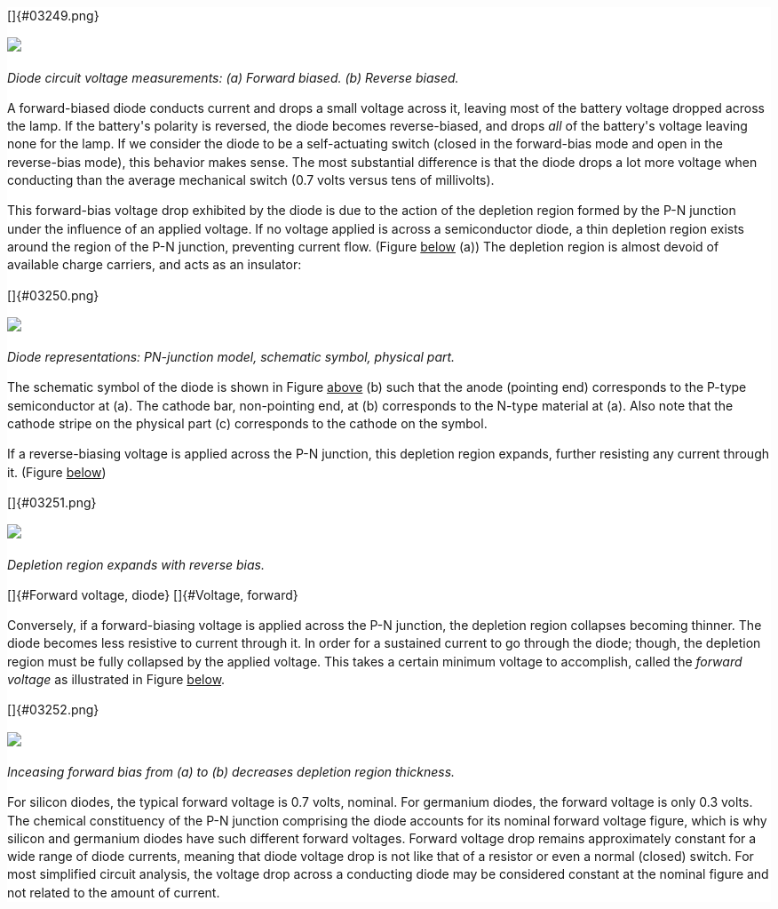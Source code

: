 []{#03249.png}

![](03249.png)

_Diode circuit voltage measurements: (a) Forward biased. (b) Reverse biased._

A forward-biased diode conducts current and drops a small voltage across it, leaving most of the battery voltage dropped across the lamp. If the battery\'s polarity is reversed, the diode becomes reverse-biased, and drops _all_ of the battery\'s voltage leaving none for the lamp. If we consider the diode to be a self-actuating switch (closed in the forward-bias mode and open in the reverse-bias mode), this behavior makes sense. The most substantial difference is that the diode drops a lot more voltage when conducting than the average mechanical switch (0.7 volts versus tens of millivolts).

This forward-bias voltage drop exhibited by the diode is due to the action of the depletion region formed by the P-N junction under the influence of an applied voltage. If no voltage applied is across a semiconductor diode, a thin depletion region exists around the region of the P-N junction, preventing current flow. (Figure [below](#03250.png) (a)) The depletion region is almost devoid of available charge carriers, and acts as an insulator:

[]{#03250.png}

![](03250.png)

_Diode representations: PN-junction model, schematic symbol, physical part._

The schematic symbol of the diode is shown in Figure [above](#03250.png) (b) such that the anode (pointing end) corresponds to the P-type semiconductor at (a). The cathode bar, non-pointing end, at (b) corresponds to the N-type material at (a). Also note that the cathode stripe on the physical part (c) corresponds to the cathode on the symbol.

If a reverse-biasing voltage is applied across the P-N junction, this depletion region expands, further resisting any current through it. (Figure [below](#03251.png))

[]{#03251.png}

![](03251.png)

_Depletion region expands with reverse bias._

[]{#Forward voltage, diode} []{#Voltage, forward}

Conversely, if a forward-biasing voltage is applied across the P-N junction, the depletion region collapses becoming thinner. The diode becomes less resistive to current through it. In order for a sustained current to go through the diode; though, the depletion region must be fully collapsed by the applied voltage. This takes a certain minimum voltage to accomplish, called the _forward voltage_ as illustrated in Figure [below](#03252.png).

[]{#03252.png}

![](03252.png)

_Inceasing forward bias from (a) to (b) decreases depletion region thickness._

For silicon diodes, the typical forward voltage is 0.7 volts, nominal. For germanium diodes, the forward voltage is only 0.3 volts. The chemical constituency of the P-N junction comprising the diode accounts for its nominal forward voltage figure, which is why silicon and germanium diodes have such different forward voltages. Forward voltage drop remains approximately constant for a wide range of diode currents, meaning that diode voltage drop is not like that of a resistor or even a normal (closed) switch. For most simplified circuit analysis, the voltage drop across a conducting diode may be considered constant at the nominal figure and not related to the amount of current.
